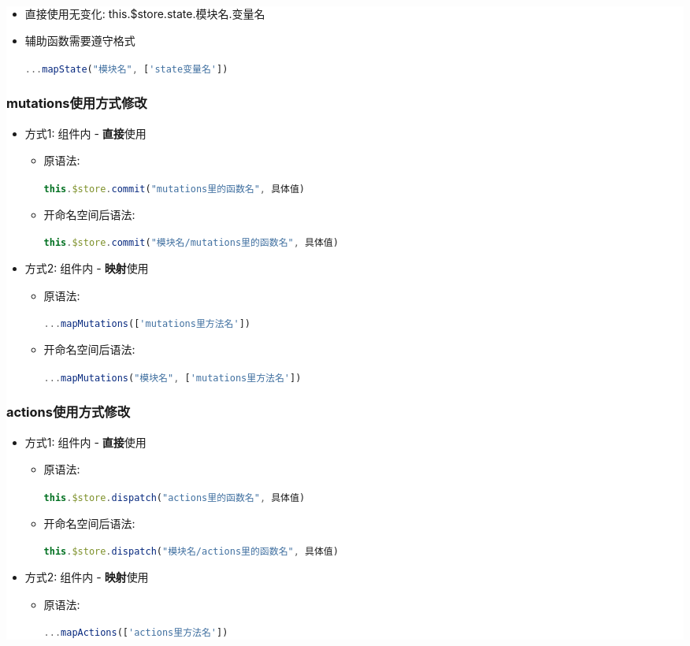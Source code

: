 * 直接使用无变化: this.$store.state.模块名.变量名

* 辅助函数需要遵守格式

  ```js
  ...mapState("模块名", ['state变量名'])
  ```

### mutations使用方式修改

* 方式1: 组件内 - **直接**使用

  * 原语法:

    ```js
    this.$store.commit("mutations里的函数名", 具体值)
    ```

  * 开命名空间后语法:

    ```js
    this.$store.commit("模块名/mutations里的函数名", 具体值)
    ```

* 方式2: 组件内 - **映射**使用

  * 原语法:

    ```js
    ...mapMutations(['mutations里方法名'])
    ```

  * 开命名空间后语法:

    ```js
    ...mapMutations("模块名", ['mutations里方法名'])
    ```

### actions使用方式修改

* 方式1: 组件内 - **直接**使用

  * 原语法:

    ```js
    this.$store.dispatch("actions里的函数名", 具体值)
    ```

  * 开命名空间后语法:

    ```js
    this.$store.dispatch("模块名/actions里的函数名", 具体值)
    ```

* 方式2: 组件内 - **映射**使用

  * 原语法:

    ```js
    ...mapActions(['actions里方法名'])
    ```
